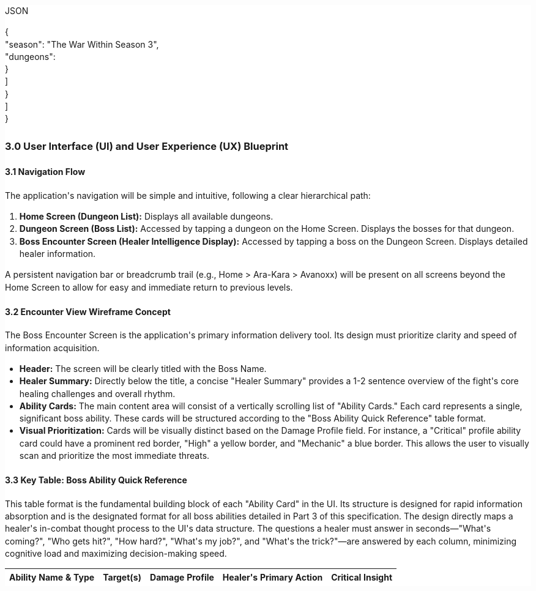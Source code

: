 JSON

{  
  "season": "The War Within Season 3",  
  "dungeons":  
        }  
      \]  
    }  
  \]  
}

### **3.0 User Interface (UI) and User Experience (UX) Blueprint**

#### **3.1 Navigation Flow**

The application's navigation will be simple and intuitive, following a clear hierarchical path:

1. **Home Screen (Dungeon List):** Displays all available dungeons.  
2. **Dungeon Screen (Boss List):** Accessed by tapping a dungeon on the Home Screen. Displays the bosses for that dungeon.  
3. **Boss Encounter Screen (Healer Intelligence Display):** Accessed by tapping a boss on the Dungeon Screen. Displays detailed healer information.

A persistent navigation bar or breadcrumb trail (e.g., Home \> Ara-Kara \> Avanoxx) will be present on all screens beyond the Home Screen to allow for easy and immediate return to previous levels.

#### **3.2 Encounter View Wireframe Concept**

The Boss Encounter Screen is the application's primary information delivery tool. Its design must prioritize clarity and speed of information acquisition.

* **Header:** The screen will be clearly titled with the Boss Name.  
* **Healer Summary:** Directly below the title, a concise "Healer Summary" provides a 1-2 sentence overview of the fight's core healing challenges and overall rhythm.  
* **Ability Cards:** The main content area will consist of a vertically scrolling list of "Ability Cards." Each card represents a single, significant boss ability. These cards will be structured according to the "Boss Ability Quick Reference" table format.  
* **Visual Prioritization:** Cards will be visually distinct based on the Damage Profile field. For instance, a "Critical" profile ability card could have a prominent red border, "High" a yellow border, and "Mechanic" a blue border. This allows the user to visually scan and prioritize the most immediate threats.

#### **3.3 Key Table: Boss Ability Quick Reference**

This table format is the fundamental building block of each "Ability Card" in the UI. Its structure is designed for rapid information absorption and is the designated format for all boss abilities detailed in Part 3 of this specification. The design directly maps a healer's in-combat thought process to the UI's data structure. The questions a healer must answer in seconds—"What's coming?", "Who gets hit?", "How hard?", "What's my job?", and "What's the trick?"—are answered by each column, minimizing cognitive load and maximizing decision-making speed.

| Ability Name & Type | Target(s) | Damage Profile | Healer's Primary Action | Critical Insight |
| :---- | :---- | :---- | :---- | :---- |
